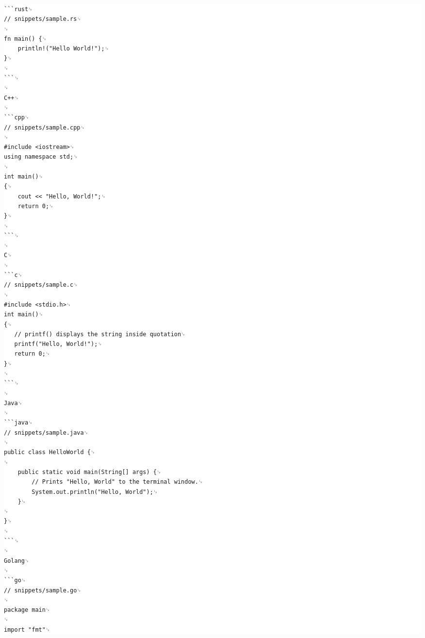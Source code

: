     ```rust␊
    // snippets/sample.rs␊
    ␊
    fn main() {␊
        println!("Hello World!");␊
    }␊
    ␊
    ```␊
    ␊
    C++␊
    ␊
    ```cpp␊
    // snippets/sample.cpp␊
    ␊
    #include <iostream>␊
    using namespace std;␊
    ␊
    int main()␊
    {␊
        cout << "Hello, World!";␊
        return 0;␊
    }␊
    ␊
    ```␊
    ␊
    C␊
    ␊
    ```c␊
    // snippets/sample.c␊
    ␊
    #include <stdio.h>␊
    int main()␊
    {␊
       // printf() displays the string inside quotation␊
       printf("Hello, World!");␊
       return 0;␊
    }␊
    ␊
    ```␊
    ␊
    Java␊
    ␊
    ```java␊
    // snippets/sample.java␊
    ␊
    public class HelloWorld {␊
    ␊
        public static void main(String[] args) {␊
            // Prints "Hello, World" to the terminal window.␊
            System.out.println("Hello, World");␊
        }␊
    ␊
    }␊
    ␊
    ```␊
    ␊
    Golang␊
    ␊
    ```go␊
    // snippets/sample.go␊
    ␊
    package main␊
    ␊
    import "fmt"␊